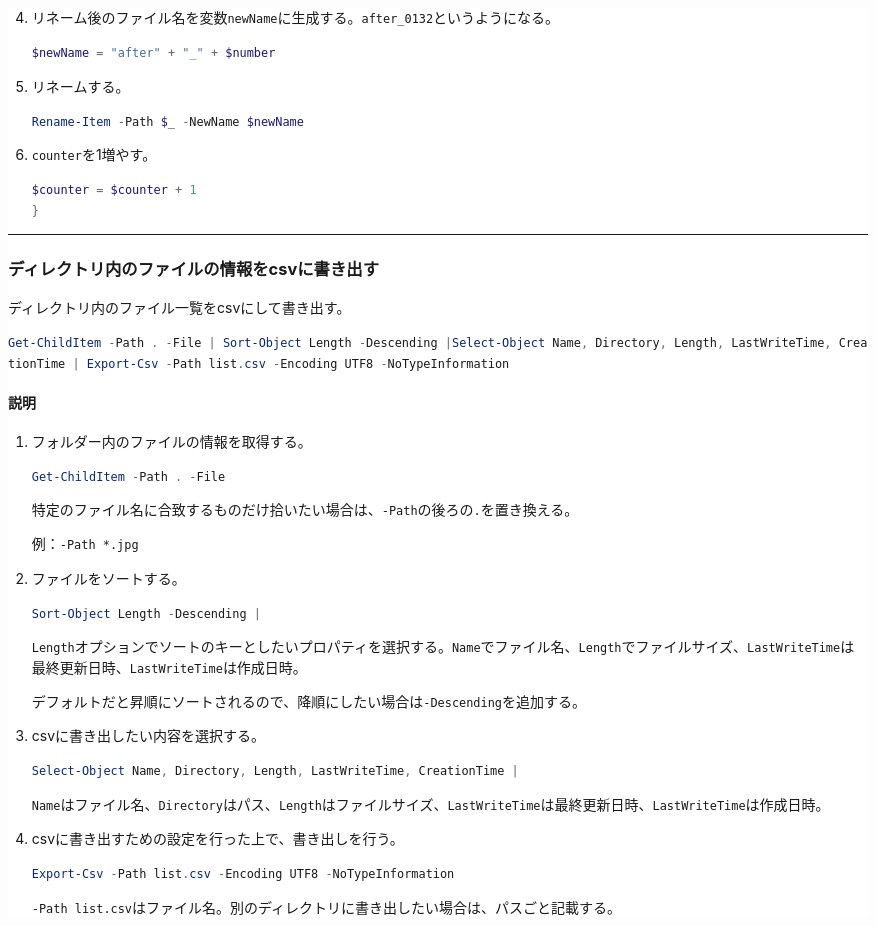 4. リネーム後のファイル名を変数`newName`に生成する。`after_0132`というようになる。
    ```powershell
    $newName = "after" + "_" + $number
    ```
5. リネームする。
    ```powershell
    Rename-Item -Path $_ -NewName $newName
    ```
6. `counter`を1増やす。
    ```powershell
    $counter = $counter + 1
    }
    ```

---

### ディレクトリ内のファイルの情報をcsvに書き出す

ディレクトリ内のファイル一覧をcsvにして書き出す。

```powershell
Get-ChildItem -Path . -File | Sort-Object Length -Descending |Select-Object Name, Directory, Length, LastWriteTime, CreationTime | Export-Csv -Path list.csv -Encoding UTF8 -NoTypeInformation
 ```

#### 説明

1. フォルダー内のファイルの情報を取得する。

    ```powershell
    Get-ChildItem -Path . -File
    ```
    特定のファイル名に合致するものだけ拾いたい場合は、`-Path`の後ろの`.`を置き換える。

    例：`-Path *.jpg`

2. ファイルをソートする。

    ```powershell
    Sort-Object Length -Descending |
    ```
    `Length`オプションでソートのキーとしたいプロパティを選択する。`Name`でファイル名、`Length`でファイルサイズ、`LastWriteTime`は最終更新日時、`LastWriteTime`は作成日時。
    
    デフォルトだと昇順にソートされるので、降順にしたい場合は`-Descending`を追加する。

3. csvに書き出したい内容を選択する。

    ```powershell
    Select-Object Name, Directory, Length, LastWriteTime, CreationTime |
    ``` 
    `Name`はファイル名、`Directory`はパス、`Length`はファイルサイズ、`LastWriteTime`は最終更新日時、`LastWriteTime`は作成日時。

4. csvに書き出すための設定を行った上で、書き出しを行う。

    ```powershell
    Export-Csv -Path list.csv -Encoding UTF8 -NoTypeInformation
    ``` 
    `-Path list.csv`はファイル名。別のディレクトリに書き出したい場合は、パスごと記載する。
